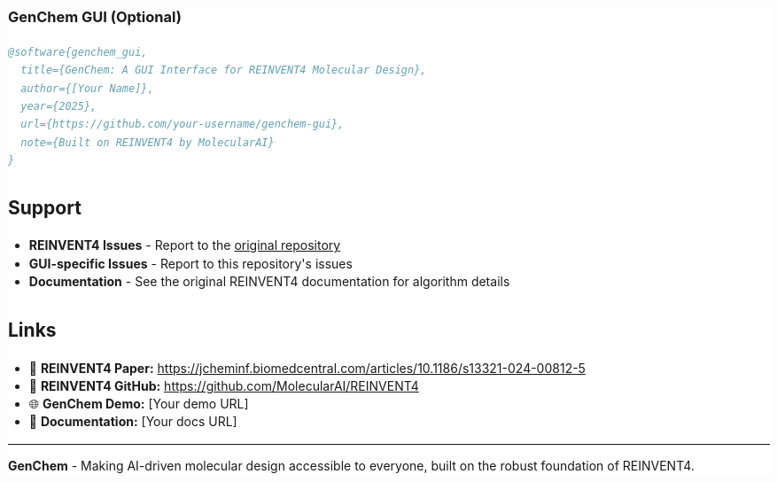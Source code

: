 ### GenChem GUI (Optional)
```bibtex
@software{genchem_gui,
  title={GenChem: A GUI Interface for REINVENT4 Molecular Design},
  author={[Your Name]},
  year={2025},
  url={https://github.com/your-username/genchem-gui},
  note={Built on REINVENT4 by MolecularAI}
}
```

## Support

- **REINVENT4 Issues** - Report to the [original repository](https://github.com/MolecularAI/REINVENT4/issues)
- **GUI-specific Issues** - Report to this repository's issues
- **Documentation** - See the original REINVENT4 documentation for algorithm details

## Links

- 📄 **REINVENT4 Paper:** https://jcheminf.biomedcentral.com/articles/10.1186/s13321-024-00812-5
- 🐙 **REINVENT4 GitHub:** https://github.com/MolecularAI/REINVENT4
- 🌐 **GenChem Demo:** [Your demo URL]
- 📖 **Documentation:** [Your docs URL]

---

**GenChem** - Making AI-driven molecular design accessible to everyone, built on the robust foundation of REINVENT4.
